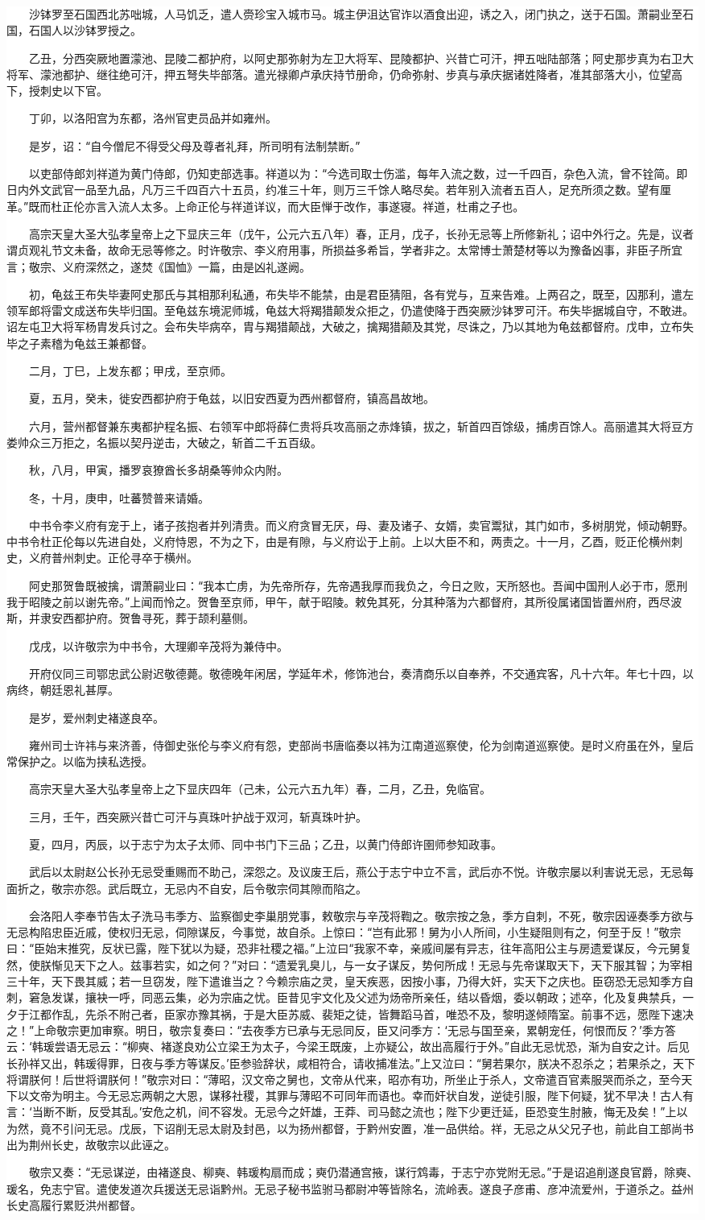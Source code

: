 　　沙钵罗至石国西北苏咄城，人马饥乏，遣人赍珍宝入城市马。城主伊沮达官诈以酒食出迎，诱之入，闭门执之，送于石国。萧嗣业至石国，石国人以沙钵罗授之。

　　乙丑，分西突厥地置濛池、昆陵二都护府，以阿史那弥射为左卫大将军、昆陵都护、兴昔亡可汗，押五咄陆部落；阿史那步真为右卫大将军、濛池都护、继往绝可汗，押五弩失毕部落。遣光禄卿卢承庆持节册命，仍命弥射、步真与承庆据诸姓降者，准其部落大小，位望高下，授刺史以下官。

　　丁卯，以洛阳宫为东都，洛州官吏员品并如雍州。

　　是岁，诏：“自今僧尼不得受父母及尊者礼拜，所司明有法制禁断。”

　　以吏部侍郎刘祥道为黄门侍郎，仍知吏部选事。祥道以为：“今选司取士伤滥，每年入流之数，过一千四百，杂色入流，曾不铨简。即日内外文武官一品至九品，凡万三千四百六十五员，约准三十年，则万三千馀人略尽矣。若年别入流者五百人，足充所须之数。望有厘革。”既而杜正伦亦言入流人太多。上命正伦与祥道详议，而大臣惮于改作，事遂寝。祥道，杜甫之子也。

　　高宗天皇大圣大弘孝皇帝上之下显庆三年（戊午，公元六五八年）春，正月，戊子，长孙无忌等上所修新礼；诏中外行之。先是，议者谓贞观礼节文未备，故命无忌等修之。时许敬宗、李义府用事，所损益多希旨，学者非之。太常博士萧楚材等以为豫备凶事，非臣子所宜言；敬宗、义府深然之，遂焚《国恤》一篇，由是凶礼遂阙。

　　初，龟兹王布失毕妻阿史那氏与其相那利私通，布失毕不能禁，由是君臣猜阻，各有党与，互来告难。上两召之，既至，囚那利，遣左领军郎将雷文成送布失毕归国。至龟兹东境泥师城，龟兹大将羯猎颠发众拒之，仍遣使降于西突厥沙钵罗可汗。布失毕据城自守，不敢进。诏左屯卫大将军杨胄发兵讨之。会布失毕病卒，胄与羯猎颠战，大破之，擒羯猎颠及其党，尽诛之，乃以其地为龟兹都督府。戊申，立布失毕之子素稽为龟兹王兼都督。

　　二月，丁巳，上发东都；甲戌，至京师。

　　夏，五月，癸未，徙安西都护府于龟兹，以旧安西夏为西州都督府，镇高昌故地。

　　六月，营州都督兼东夷都护程名振、右领军中郎将薛仁贵将兵攻高丽之赤烽镇，拔之，斩首四百馀级，捕虏百馀人。高丽遣其大将豆方娄帅众三万拒之，名振以契丹逆击，大破之，斩首二千五百级。

　　秋，八月，甲寅，播罗哀獠酋长多胡桑等帅众内附。

　　冬，十月，庚申，吐蕃赞普来请婚。

　　中书令李义府有宠于上，诸子孩抱者并列清贵。而义府贪冒无厌，母、妻及诸子、女婿，卖官鬻狱，其门如市，多树朋党，倾动朝野。中书令杜正伦每以先进自处，义府恃恩，不为之下，由是有隙，与义府讼于上前。上以大臣不和，两责之。十一月，乙酉，贬正伦横州刺史，义府普州刺史。正伦寻卒于横州。

　　阿史那贺鲁既被擒，谓萧嗣业曰：“我本亡虏，为先帝所存，先帝遇我厚而我负之，今日之败，天所怒也。吾闻中国刑人必于市，愿刑我于昭陵之前以谢先帝。”上闻而怜之。贺鲁至京师，甲午，献于昭陵。敕免其死，分其种落为六都督府，其所役属诸国皆置州府，西尽波斯，并隶安西都护府。贺鲁寻死，葬于颉利墓侧。

　　戊戌，以许敬宗为中书令，大理卿辛茂将为兼侍中。

　　开府仪同三司鄂忠武公尉迟敬德薨。敬德晚年闲居，学延年术，修饰池台，奏清商乐以自奉养，不交通宾客，凡十六年。年七十四，以病终，朝廷恩礼甚厚。

　　是岁，爱州刺史褚遂良卒。

　　雍州司士许祎与来济善，侍御史张伦与李义府有怨，吏部尚书唐临奏以祎为江南道巡察使，伦为剑南道巡察使。是时义府虽在外，皇后常保护之。以临为挟私选授。

　　高宗天皇大圣大弘孝皇帝上之下显庆四年（己未，公元六五九年）春，二月，乙丑，免临官。

　　三月，壬午，西突厥兴昔亡可汗与真珠叶护战于双河，斩真珠叶护。

　　夏，四月，丙辰，以于志宁为太子太师、同中书门下三品；乙丑，以黄门侍郎许圉师参知政事。

　　武后以太尉赵公长孙无忌受重赐而不助己，深怨之。及议废王后，燕公于志宁中立不言，武后亦不悦。许敬宗屡以利害说无忌，无忌每面折之，敬宗亦怨。武后既立，无忌内不自安，后令敬宗伺其隙而陷之。

　　会洛阳人李奉节告太子洗马韦季方、监察御史李巢朋党事，敕敬宗与辛茂将鞫之。敬宗按之急，季方自刺，不死，敬宗因诬奏季方欲与无忌构陷忠臣近戚，使权归无忌，伺隙谋反，今事觉，故自杀。上惊曰：“岂有此邪！舅为小人所间，小生疑阻则有之，何至于反！”敬宗曰：“臣始末推究，反状已露，陛下犹以为疑，恐非社稷之福。”上泣曰“我家不幸，亲戚间屡有异志，往年高阳公主与房遗爱谋反，今元舅复然，使朕惭见天下之人。兹事若实，如之何？”对曰：“遗爱乳臭儿，与一女子谋反，势何所成！无忌与先帝谋取天下，天下服其智；为宰相三十年，天下畏其威；若一旦窃发，陛下遣谁当之？今赖宗庙之灵，皇天疾恶，因按小事，乃得大奸，实天下之庆也。臣窃恐无忌知季方自刺，窘急发谋，攘袂一呼，同恶云集，必为宗庙之忧。臣昔见宇文化及父述为炀帝所亲任，结以昏烟，委以朝政；述卒，化及复典禁兵，一夕于江都作乱，先杀不附己者，臣家亦豫其祸，于是大臣苏威、裴矩之徒，皆舞蹈马首，唯恐不及，黎明遂倾隋室。前事不远，愿陛下速决之！”上命敬宗更加审察。明日，敬宗复奏曰：“去夜季方已承与无忌同反，臣又问季方：‘无忌与国至亲，累朝宠任，何恨而反？’季方答云：‘韩瑗尝语无忌云：“柳奭、褚遂良劝公立梁王为太子，今梁王既废，上亦疑公，故出高履行于外。”自此无忌忧恐，渐为自安之计。后见长孙祥又出，韩瑗得罪，日夜与季方等谋反。’臣参验辞状，咸相符合，请收捕准法。”上又泣曰：“舅若果尔，朕决不忍杀之；若果杀之，天下将谓朕何！后世将谓朕何！”敬宗对曰：“薄昭，汉文帝之舅也，文帝从代来，昭亦有功，所坐止于杀人，文帝遣百官素服哭而杀之，至今天下以文帝为明主。今无忌忘两朝之大恩，谋移社稷，其罪与薄昭不可同年而语也。幸而奸状自发，逆徒引服，陛下何疑，犹不早决！古人有言：‘当断不断，反受其乱。’安危之机，间不容发。无忌今之奸雄，王莽、司马懿之流也；陛下少更迁延，臣恐变生肘腋，悔无及矣！”上以为然，竟不引问无忌。戊辰，下诏削无忌太尉及封邑，以为扬州都督，于黔州安置，准一品供给。祥，无忌之从父兄子也，前此自工部尚书出为荆州长史，故敬宗以此诬之。

　　敬宗又奏：“无忌谋逆，由褚遂良、柳奭、韩瑗构扇而成；奭仍潜通宫掖，谋行鸩毒，于志宁亦党附无忌。”于是诏追削遂良官爵，除奭、瑗名，免志宁官。遣使发道次兵援送无忌诣黔州。无忌子秘书监驸马都尉冲等皆除名，流岭表。遂良子彦甫、彦冲流爱州，于道杀之。益州长史高履行累贬洪州都督。
